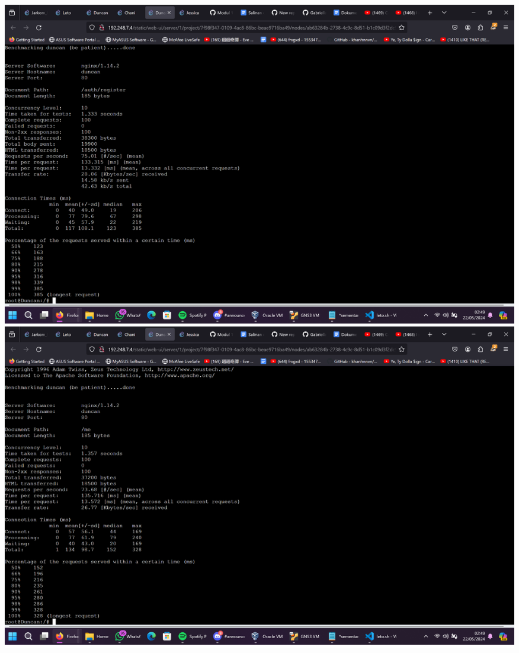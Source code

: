 ![image](https://github.com/GabriellaErlinda/Jarkom-Modul-3-IT30-2024/blob/patch-1/gambar/Screenshot%202024-05-22%20024934.png)
![image](https://github.com/GabriellaErlinda/Jarkom-Modul-3-IT30-2024/blob/patch-1/gambar/Screenshot%202024-05-22%20024956.png)